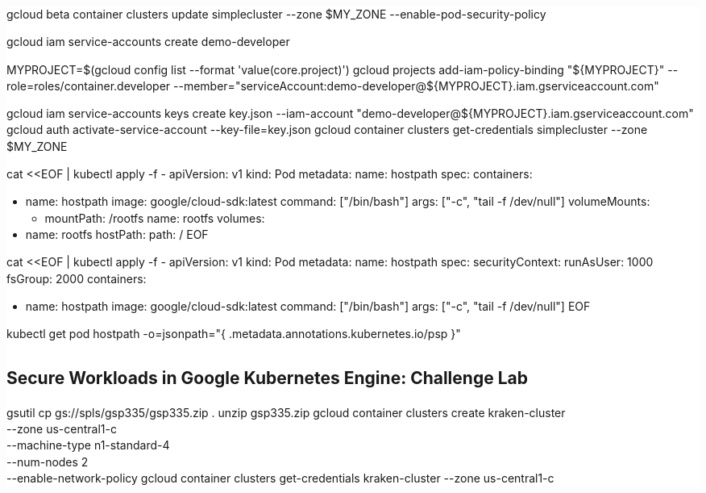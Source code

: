 gcloud beta container clusters update simplecluster --zone $MY_ZONE --enable-pod-security-policy

gcloud iam service-accounts create demo-developer

MYPROJECT=$(gcloud config list --format 'value(core.project)')
gcloud projects add-iam-policy-binding "${MYPROJECT}" --role=roles/container.developer --member="serviceAccount:demo-developer@${MYPROJECT}.iam.gserviceaccount.com"

gcloud iam service-accounts keys create key.json --iam-account "demo-developer@${MYPROJECT}.iam.gserviceaccount.com"
gcloud auth activate-service-account --key-file=key.json
gcloud container clusters get-credentials simplecluster --zone $MY_ZONE

cat <<EOF | kubectl apply -f -
apiVersion: v1
kind: Pod
metadata:
  name: hostpath
spec:
  containers:
  - name: hostpath
    image: google/cloud-sdk:latest
    command: ["/bin/bash"]
    args: ["-c", "tail -f /dev/null"]
    volumeMounts:
    - mountPath: /rootfs
      name: rootfs
  volumes:
  - name: rootfs
    hostPath:
      path: /
EOF

cat <<EOF | kubectl apply -f -
apiVersion: v1
kind: Pod
metadata:
  name: hostpath
spec:
  securityContext:
    runAsUser: 1000
    fsGroup: 2000
  containers:
  - name: hostpath
    image: google/cloud-sdk:latest
    command: ["/bin/bash"]
    args: ["-c", "tail -f /dev/null"]
EOF

kubectl get pod hostpath -o=jsonpath="{ .metadata.annotations.kubernetes\.io/psp }"

## Secure Workloads in Google Kubernetes Engine: Challenge Lab
gsutil cp gs://spls/gsp335/gsp335.zip .
unzip gsp335.zip
gcloud container clusters create kraken-cluster \
   --zone us-central1-c \
   --machine-type n1-standard-4 \
   --num-nodes 2 \
   --enable-network-policy
gcloud container clusters get-credentials kraken-cluster  --zone us-central1-c
